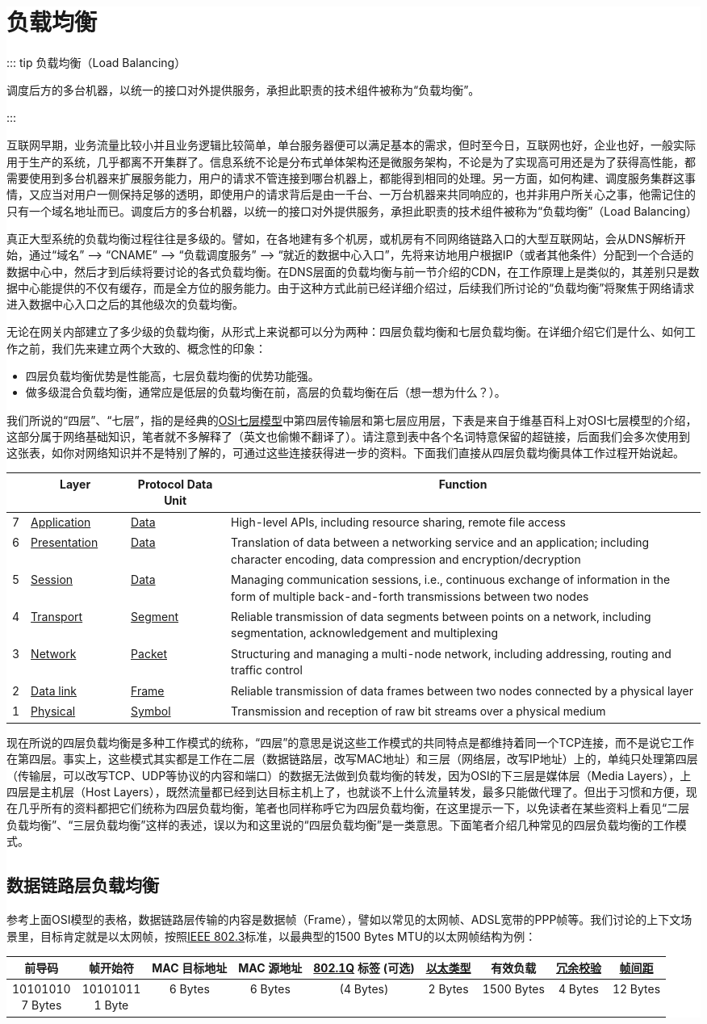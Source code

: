 # 负载均衡

::: tip 负载均衡（Load Balancing）

调度后方的多台机器，以统一的接口对外提供服务，承担此职责的技术组件被称为“负载均衡”。

:::

互联网早期，业务流量比较小并且业务逻辑比较简单，单台服务器便可以满足基本的需求，但时至今日，互联网也好，企业也好，一般实际用于生产的系统，几乎都离不开集群了。信息系统不论是分布式单体架构还是微服务架构，不论是为了实现高可用还是为了获得高性能，都需要使用到多台机器来扩展服务能力，用户的请求不管连接到哪台机器上，都能得到相同的处理。另一方面，如何构建、调度服务集群这事情，又应当对用户一侧保持足够的透明，即使用户的请求背后是由一千台、一万台机器来共同响应的，也并非用户所关心之事，他需记住的只有一个域名地址而已。调度后方的多台机器，以统一的接口对外提供服务，承担此职责的技术组件被称为“负载均衡”（Load Balancing）

真正大型系统的负载均衡过程往往是多级的。譬如，在各地建有多个机房，或机房有不同网络链路入口的大型互联网站，会从DNS解析开始，通过“域名” --> “CNAME” --> “负载调度服务” --> “就近的数据中心入口”，先将来访地用户根据IP（或者其他条件）分配到一个合适的数据中心中，然后才到后续将要讨论的各式负载均衡。在DNS层面的负载均衡与前一节介绍的CDN，在工作原理上是类似的，其差别只是数据中心能提供的不仅有缓存，而是全方位的服务能力。由于这种方式此前已经详细介绍过，后续我们所讨论的“负载均衡”将聚焦于网络请求进入数据中心入口之后的其他级次的负载均衡。

无论在网关内部建立了多少级的负载均衡，从形式上来说都可以分为两种：四层负载均衡和七层负载均衡。在详细介绍它们是什么、如何工作之前，我们先来建立两个大致的、概念性的印象：

- 四层负载均衡优势是性能高，七层负载均衡的优势功能强。
- 做多级混合负载均衡，通常应是低层的负载均衡在前，高层的负载均衡在后（想一想为什么？）。

我们所说的“四层”、“七层”，指的是经典的[OSI七层模型](https://zh.wikipedia.org/wiki/OSI%E6%A8%A1%E5%9E%8B)中第四层传输层和第七层应用层，下表是来自于维基百科上对OSI七层模型的介绍，这部分属于网络基础知识，笔者就不多解释了（英文也偷懒不翻译了）。请注意到表中各个名词特意保留的超链接，后面我们会多次使用到这张表，如你对网络知识并不是特别了解的，可通过这些连接获得进一步的资料。下面我们直接从四层负载均衡具体工作过程开始说起。

|      | <div style='width: 110px;'>Layer</div>                       | <div style='width: 110px;'>Protocol Data Unit</div>          | **Function**                                                 |
| ---- | ------------------------------------------------------------ | ------------------------------------------------------------ | ------------------------------------------------------------ |
| 7    | [Application](https://en.wikipedia.org/wiki/Application_layer) | [Data](https://en.wikipedia.org/wiki/Data_(computing))       | High-level APIs,  including resource sharing, remote file access |
| 6    | [Presentation](https://en.wikipedia.org/wiki/Presentation_layer) | [Data](https://en.wikipedia.org/wiki/Data_(computing))       | Translation of data between a  networking service and an application; including character encoding, data compression and encryption/decryption |
| 5    | [Session](https://en.wikipedia.org/wiki/Session_layer)       | [Data](https://en.wikipedia.org/wiki/Data_(computing))       | Managing communication sessions,  i.e., continuous exchange of information in the form of multiple  back-and-forth transmissions between two nodes |
| 4    | [Transport](https://en.wikipedia.org/wiki/Transport_layer)   | [Segment](https://en.wikipedia.org/wiki/Packet_segmentation) | Reliable transmission of data segments  between points on a network, including segmentation, acknowledgement and multiplexing |
| 3    | [Network](https://en.wikipedia.org/wiki/Network_layer)       | [Packet](https://en.wikipedia.org/wiki/Network_packet)       | Structuring and managing a multi-node  network, including addressing, routing and traffic control |
| 2    | [Data link](https://en.wikipedia.org/wiki/Data_link_layer)   | [Frame](https://en.wikipedia.org/wiki/Frame_(networking))    | Reliable transmission of data frames  between two nodes connected by a physical layer |
| 1    | [Physical](https://en.wikipedia.org/wiki/Physical_layer)     | [Symbol](https://en.wikipedia.org/wiki/Symbol_rate#Symbols)  | Transmission and reception of raw bit  streams over a physical medium |

现在所说的四层负载均衡是多种工作模式的统称，“四层”的意思是说这些工作模式的共同特点是都维持着同一个TCP连接，而不是说它工作在第四层。事实上，这些模式其实都是工作在二层（数据链路层，改写MAC地址）和三层（网络层，改写IP地址）上的，单纯只处理第四层（传输层，可以改写TCP、UDP等协议的内容和端口）的数据无法做到负载均衡的转发，因为OSI的下三层是媒体层（Media Layers），上四层是主机层（Host Layers），既然流量都已经到达目标主机上了，也就谈不上什么流量转发，最多只能做代理了。但出于习惯和方便，现在几乎所有的资料都把它们统称为四层负载均衡，笔者也同样称呼它为四层负载均衡，在这里提示一下，以免读者在某些资料上看见“二层负载均衡”、“三层负载均衡”这样的表述，误以为和这里说的“四层负载均衡”是一类意思。下面笔者介绍几种常见的四层负载均衡的工作模式。

## 数据链路层负载均衡

参考上面OSI模型的表格，数据链路层传输的内容是数据帧（Frame），譬如以常见的太网帧、ADSL宽带的PPP帧等。我们讨论的上下文场景里，目标肯定就是以太网帧，按照[IEEE 802.3](https://en.wikipedia.org/wiki/IEEE_802.3)标准，以最典型的1500 Bytes MTU的以太网帧结构为例：

|        前导码        |       帧开始符       | MAC 目标地址 | MAC 源地址 | [802.1Q](https://zh.wikipedia.org/wiki/IEEE_802.1Q) 标签 (可选) | [以太类型](https://zh.wikipedia.org/wiki/Ethertype) |  有效负载  | [冗余校验](https://zh.wikipedia.org/wiki/冗余校验) | [帧间距](https://zh.wikipedia.org/w/index.php?title=帧间距&action=edit&redlink=1) |
| :------------------: | :------------------: | :----------: | :--------: | :----------------------------------------------------------: | :-------------------------------------------------: | :--------: | :------------------------------------------------: | :----------------------------------------------------------: |
| 10101010<br/>7 Bytes | 10101011 <br/>1 Byte |   6 Bytes    |  6 Bytes   |                          (4 Bytes)                           |                       2 Bytes                       | 1500 Bytes |                      4 Bytes                       |                           12 Bytes                           |
